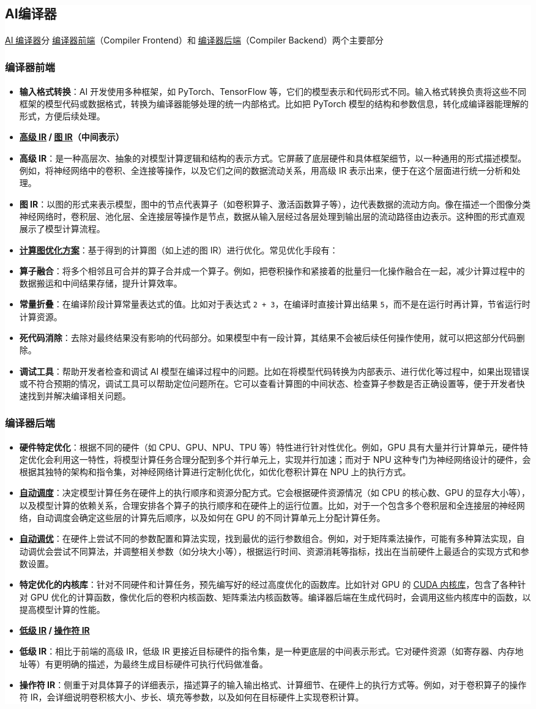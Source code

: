 ## AI编译器

[AI 编译器](https://zhida.zhihu.com/search?content_id=257242002&content_type=Article&match_order=1&q=AI+%E7%BC%96%E8%AF%91%E5%99%A8&zhida_source=entity)分 [编译器前端](https://zhida.zhihu.com/search?content_id=257242002&content_type=Article&match_order=1&q=%E7%BC%96%E8%AF%91%E5%99%A8%E5%89%8D%E7%AB%AF&zhida_source=entity)（Compiler Frontend）和 [编译器后端](https://zhida.zhihu.com/search?content_id=257242002&content_type=Article&match_order=1&q=%E7%BC%96%E8%AF%91%E5%99%A8%E5%90%8E%E7%AB%AF&zhida_source=entity)（Compiler Backend）两个主要部分

### 编译器前端

- **输入格式转换**：AI 开发使用多种框架，如 PyTorch、TensorFlow 等，它们的模型表示和代码形式不同。输入格式转换负责将这些不同框架的模型代码或数据格式，转换为编译器能够处理的统一内部格式。比如把 PyTorch 模型的结构和参数信息，转化成编译器能理解的形式，方便后续处理。
- **[高级 IR](https://zhida.zhihu.com/search?content_id=257242002&content_type=Article&match_order=1&q=%E9%AB%98%E7%BA%A7+IR&zhida_source=entity) / [图 IR](https://zhida.zhihu.com/search?content_id=257242002&content_type=Article&match_order=1&q=%E5%9B%BE+IR&zhida_source=entity)（中间表示）**

- **高级 IR**：是一种高层次、抽象的对模型计算逻辑和结构的表示方式。它屏蔽了底层硬件和具体框架细节，以一种通用的形式描述模型。例如，将神经网络中的卷积、全连接等操作，以及它们之间的数据流动关系，用高级 IR 表示出来，便于在这个层面进行统一分析和处理。
- **图 IR**：以图的形式来表示模型，图中的节点代表算子（如卷积算子、激活函数算子等），边代表数据的流动方向。像在描述一个图像分类神经网络时，卷积层、池化层、全连接层等操作是节点，数据从输入层经过各层处理到输出层的流动路径由边表示。这种图的形式直观展示了模型计算流程。

- **[计算图优化方案](https://zhida.zhihu.com/search?content_id=257242002&content_type=Article&match_order=1&q=%E8%AE%A1%E7%AE%97%E5%9B%BE%E4%BC%98%E5%8C%96%E6%96%B9%E6%A1%88&zhida_source=entity)**：基于得到的计算图（如上述的图 IR）进行优化。常见优化手段有：

- **算子融合**：将多个相邻且可合并的算子合并成一个算子。例如，把卷积操作和紧接着的批量归一化操作融合在一起，减少计算过程中的数据搬运和中间结果存储，提升计算效率。
- **常量折叠**：在编译阶段计算常量表达式的值。比如对于表达式 `2 + 3`，在编译时直接计算出结果 `5`，而不是在运行时再计算，节省运行时计算资源。
- **死代码消除**：去除对最终结果没有影响的代码部分。如果模型中有一段计算，其结果不会被后续任何操作使用，就可以把这部分代码删除。

- **调试工具**：帮助开发者检查和调试 AI 模型在编译过程中的问题。比如在将模型代码转换为内部表示、进行优化等过程中，如果出现错误或不符合预期的情况，调试工具可以帮助定位问题所在。它可以查看计算图的中间状态、检查算子参数是否正确设置等，便于开发者快速找到并解决编译相关问题。

### 编译器后端

- **硬件特定优化**：根据不同的硬件（如 CPU、GPU、NPU、TPU 等）特性进行针对性优化。例如，GPU 具有大量并行计算单元，硬件特定优化会利用这一特性，将模型计算任务合理分配到多个并行单元上，实现并行加速；而对于 NPU 这种专门为神经网络设计的硬件，会根据其独特的架构和指令集，对神经网络计算进行定制化优化，如优化卷积计算在 NPU 上的执行方式。
- **[自动调度](https://zhida.zhihu.com/search?content_id=257242002&content_type=Article&match_order=1&q=%E8%87%AA%E5%8A%A8%E8%B0%83%E5%BA%A6&zhida_source=entity)**：决定模型计算任务在硬件上的执行顺序和资源分配方式。它会根据硬件资源情况（如 CPU 的核心数、GPU 的显存大小等），以及模型计算的依赖关系，合理安排各个算子的执行顺序和在硬件上的运行位置。比如，对于一个包含多个卷积层和全连接层的神经网络，自动调度会确定这些层的计算先后顺序，以及如何在 GPU 的不同计算单元上分配计算任务。
- **[自动调优](https://zhida.zhihu.com/search?content_id=257242002&content_type=Article&match_order=1&q=%E8%87%AA%E5%8A%A8%E8%B0%83%E4%BC%98&zhida_source=entity)**：在硬件上尝试不同的参数配置和算法实现，找到最优的运行参数组合。例如，对于矩阵乘法操作，可能有多种算法实现，自动调优会尝试不同算法，并调整相关参数（如分块大小等），根据运行时间、资源消耗等指标，找出在当前硬件上最适合的实现方式和参数设置。
- **特定优化的内核库**：针对不同硬件和计算任务，预先编写好的经过高度优化的函数库。比如针对 GPU 的 [CUDA 内核库](https://zhida.zhihu.com/search?content_id=257242002&content_type=Article&match_order=1&q=CUDA+%E5%86%85%E6%A0%B8%E5%BA%93&zhida_source=entity)，包含了各种针对 GPU 优化的计算函数，像优化后的卷积内核函数、矩阵乘法内核函数等。编译器后端在生成代码时，会调用这些内核库中的函数，以提高模型计算的性能。
- **[低级 IR](https://zhida.zhihu.com/search?content_id=257242002&content_type=Article&match_order=1&q=%E4%BD%8E%E7%BA%A7+IR&zhida_source=entity) / [操作符 IR](https://zhida.zhihu.com/search?content_id=257242002&content_type=Article&match_order=1&q=%E6%93%8D%E4%BD%9C%E7%AC%A6+IR&zhida_source=entity)**

- **低级 IR**：相比于前端的高级 IR，低级 IR 更接近目标硬件的指令集，是一种更底层的中间表示形式。它对硬件资源（如寄存器、内存地址等）有更明确的描述，为最终生成目标硬件可执行代码做准备。
- **操作符 IR**：侧重于对具体算子的详细表示，描述算子的输入输出格式、计算细节、在硬件上的执行方式等。例如，对于卷积算子的操作符 IR，会详细说明卷积核大小、步长、填充等参数，以及如何在目标硬件上实现卷积计算。
